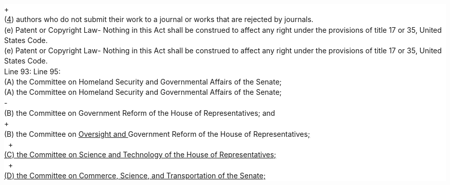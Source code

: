 <td class="diff-marker">+</td>
<td class="diff-addedline">
<div>(<ins class="diffchange">4</ins>) authors who do not submit their work to a journal or works that are rejected by journals.</div>
</td>
</tr>
<tr>
<td class="diff-marker"> </td>
<td class="diff-context">
<div>(e) Patent or Copyright Law- Nothing in this Act shall be construed to affect any right under the provisions of title 17 or 35, United States Code.</div>
</td>
<td class="diff-marker"> </td>
<td class="diff-context">
<div>(e) Patent or Copyright Law- Nothing in this Act shall be construed to affect any right under the provisions of title 17 or 35, United States Code.</div>
</td>
</tr>
<tr>
<td colspan="2" class="diff-lineno">Line 93:</td>
<td colspan="2" class="diff-lineno">Line 95:</td>
</tr>
<tr>
<td class="diff-marker"> </td>
<td class="diff-context">
<div>(A) the Committee on Homeland Security and Governmental Affairs of the Senate;</div>
</td>
<td class="diff-marker"> </td>
<td class="diff-context">
<div>(A) the Committee on Homeland Security and Governmental Affairs of the Senate;</div>
</td>
</tr>
<tr>
<td class="diff-marker"> </td>
<td class="diff-context"></td>
<td class="diff-marker"> </td>
<td class="diff-context"></td>
</tr>
<tr>
<td class="diff-marker">-</td>
<td class="diff-deletedline">
<div>(B) the Committee on Government Reform of the House of Representatives; and</div>
</td>
<td class="diff-marker">+</td>
<td class="diff-addedline">
<div>(B) the Committee on <ins class="diffchange">Oversight and </ins>Government Reform of the House of Representatives<ins class="diffchange">;</ins></div>
</td>
</tr>
<tr>
<td colspan="2">&nbsp;</td>
<td class="diff-marker">+</td>
<td class="diff-addedline">
<div><ins class="diffchange">(C) the Committee on Science and Technology of the House of Representatives;</ins></div>
</td>
</tr>
<tr>
<td colspan="2">&nbsp;</td>
<td class="diff-marker">+</td>
<td class="diff-addedline">
<div><ins class="diffchange">(D) the Committee on Commerce, Science, and Transportation of the Senate;</ins></div>
</td>